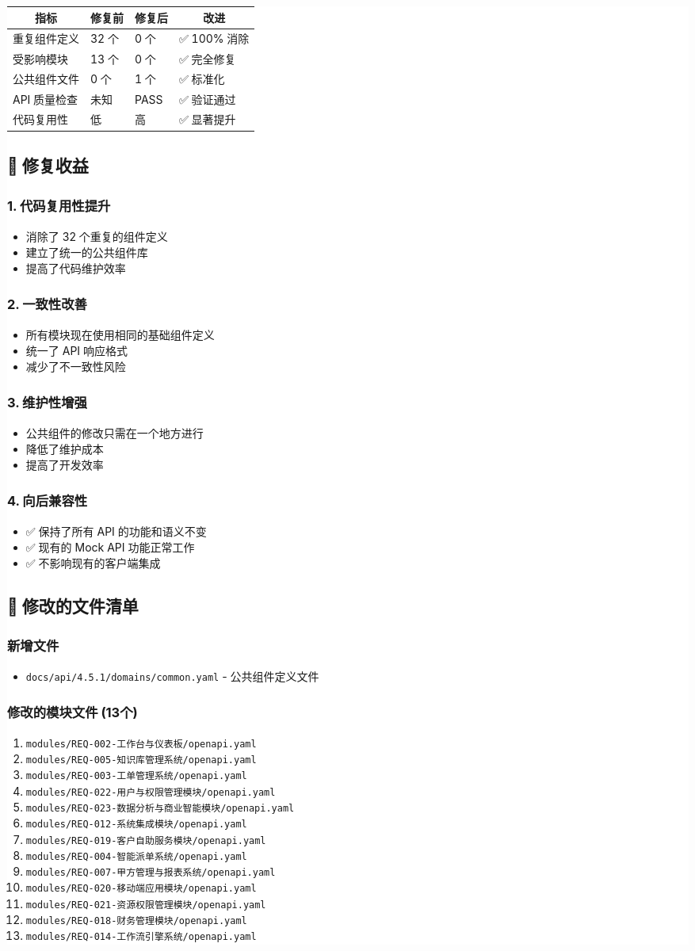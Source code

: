 | 指标 | 修复前 | 修复后 | 改进 |
|------|--------|--------|------|
| 重复组件定义 | 32 个 | 0 个 | ✅ 100% 消除 |
| 受影响模块 | 13 个 | 0 个 | ✅ 完全修复 |
| 公共组件文件 | 0 个 | 1 个 | ✅ 标准化 |
| API 质量检查 | 未知 | PASS | ✅ 验证通过 |
| 代码复用性 | 低 | 高 | ✅ 显著提升 |

## 🎯 修复收益

### **1. 代码复用性提升**
- 消除了 32 个重复的组件定义
- 建立了统一的公共组件库
- 提高了代码维护效率

### **2. 一致性改善**
- 所有模块现在使用相同的基础组件定义
- 统一了 API 响应格式
- 减少了不一致性风险

### **3. 维护性增强**
- 公共组件的修改只需在一个地方进行
- 降低了维护成本
- 提高了开发效率

### **4. 向后兼容性**
- ✅ 保持了所有 API 的功能和语义不变
- ✅ 现有的 Mock API 功能正常工作
- ✅ 不影响现有的客户端集成

## 📁 修改的文件清单

### **新增文件**
- `docs/api/4.5.1/domains/common.yaml` - 公共组件定义文件

### **修改的模块文件** (13个)
1. `modules/REQ-002-工作台与仪表板/openapi.yaml`
2. `modules/REQ-005-知识库管理系统/openapi.yaml`
3. `modules/REQ-003-工单管理系统/openapi.yaml`
4. `modules/REQ-022-用户与权限管理模块/openapi.yaml`
5. `modules/REQ-023-数据分析与商业智能模块/openapi.yaml`
6. `modules/REQ-012-系统集成模块/openapi.yaml`
7. `modules/REQ-019-客户自助服务模块/openapi.yaml`
8. `modules/REQ-004-智能派单系统/openapi.yaml`
9. `modules/REQ-007-甲方管理与报表系统/openapi.yaml`
10. `modules/REQ-020-移动端应用模块/openapi.yaml`
11. `modules/REQ-021-资源权限管理模块/openapi.yaml`
12. `modules/REQ-018-财务管理模块/openapi.yaml`
13. `modules/REQ-014-工作流引擎系统/openapi.yaml`
